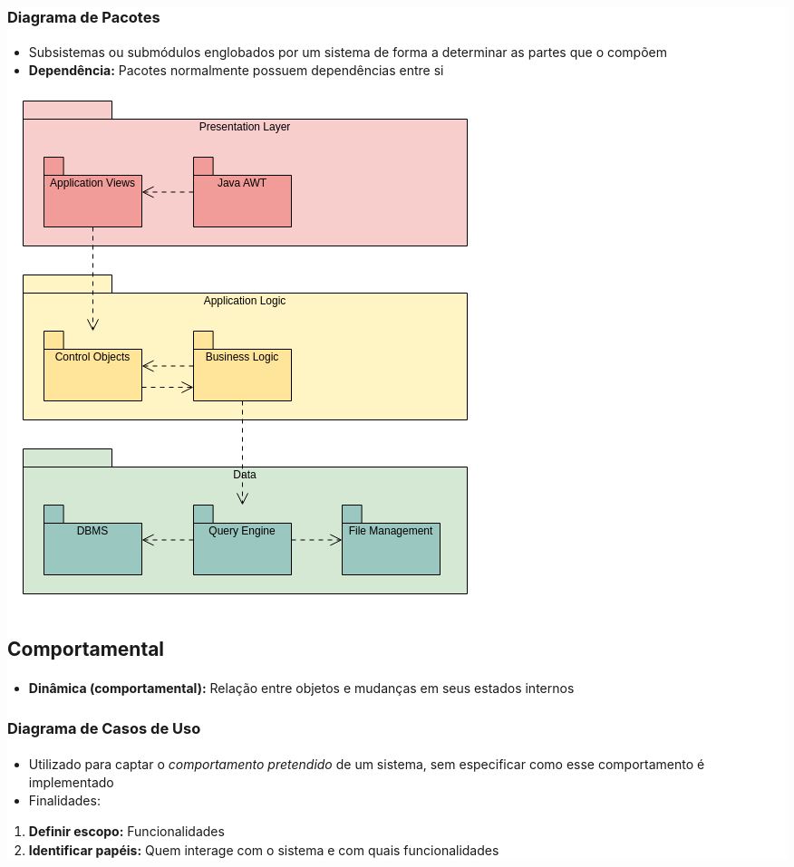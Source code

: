 ### Diagrama de Pacotes

- Subsistemas ou submódulos englobados por um sistema de forma a determinar as partes que o compõem
- **Dependência:** Pacotes normalmente possuem dependências entre si

![](docs/Diagramas-UML/img/diagrama-pacotes.png)

## Comportamental

- **Dinâmica (comportamental):** Relação entre objetos e mudanças em seus estados internos  

### Diagrama de Casos de Uso

- Utilizado para captar o *comportamento pretendido* de um sistema, sem especificar como esse comportamento é implementado
- Finalidades:
1. **Definir escopo:** Funcionalidades
2. **Identificar papéis:** Quem interage com o sistema e com quais funcionalidades

